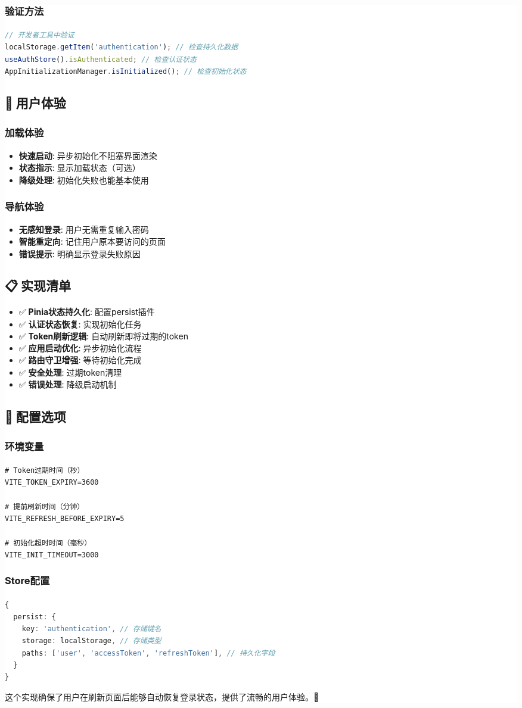 ### 验证方法
```javascript
// 开发者工具中验证
localStorage.getItem('authentication'); // 检查持久化数据
useAuthStore().isAuthenticated; // 检查认证状态
AppInitializationManager.isInitialized(); // 检查初始化状态
```

## 🎯 用户体验

### 加载体验
- **快速启动**: 异步初始化不阻塞界面渲染
- **状态指示**: 显示加载状态（可选）
- **降级处理**: 初始化失败也能基本使用

### 导航体验
- **无感知登录**: 用户无需重复输入密码
- **智能重定向**: 记住用户原本要访问的页面
- **错误提示**: 明确显示登录失败原因

## 📋 实现清单

- ✅ **Pinia状态持久化**: 配置persist插件
- ✅ **认证状态恢复**: 实现初始化任务
- ✅ **Token刷新逻辑**: 自动刷新即将过期的token
- ✅ **应用启动优化**: 异步初始化流程
- ✅ **路由守卫增强**: 等待初始化完成
- ✅ **安全处理**: 过期token清理
- ✅ **错误处理**: 降级启动机制

## 🔧 配置选项

### 环境变量
```env
# Token过期时间（秒）
VITE_TOKEN_EXPIRY=3600

# 提前刷新时间（分钟）
VITE_REFRESH_BEFORE_EXPIRY=5

# 初始化超时时间（毫秒）
VITE_INIT_TIMEOUT=3000
```

### Store配置
```typescript
{
  persist: {
    key: 'authentication', // 存储键名
    storage: localStorage, // 存储类型
    paths: ['user', 'accessToken', 'refreshToken'], // 持久化字段
  }
}
```

这个实现确保了用户在刷新页面后能够自动恢复登录状态，提供了流畅的用户体验。🎉
